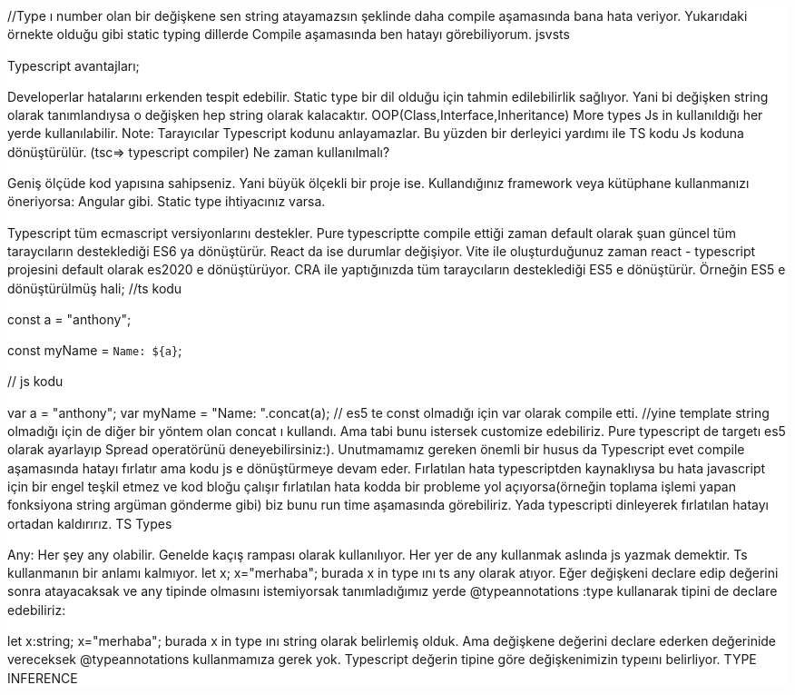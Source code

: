 //Type ı number olan bir değişkene sen string atayamazsın şeklinde daha compile aşamasında bana hata veriyor.
Yukarıdaki örnekte olduğu gibi static typing dillerde Compile aşamasında ben hatayı görebiliyorum.
jsvsts

Typescript avantajları;

Developerlar hatalarını erkenden tespit edebilir.
Static type bir dil olduğu için tahmin edilebilirlik sağlıyor. Yani bi değişken string olarak tanımlandıysa o değişken hep string olarak kalacaktır.
OOP(Class,Interface,Inheritance)
More types
Js in kullanıldığı her yerde kullanılabilir.
Note: Tarayıcılar Typescript kodunu anlayamazlar. Bu yüzden bir derleyici yardımı ile TS kodu Js koduna dönüştürülür. (tsc=> typescript compiler)
Ne zaman kullanılmalı?

Geniş ölçüde kod yapısına sahipseniz. Yani büyük ölçekli bir proje ise.
Kullandığınız framework veya kütüphane kullanmanızı öneriyorsa: Angular gibi.
Static type ihtiyacınız varsa.

Typescript tüm ecmascript versiyonlarını destekler. Pure typescriptte compile ettiği zaman default olarak şuan güncel tüm taraycıların desteklediği ES6 ya dönüştürür. React da ise durumlar değişiyor. Vite ile oluşturduğunuz zaman react - typescript projesini default olarak es2020 e dönüştürüyor. CRA ile yaptığınızda tüm taraycıların desteklediği ES5 e dönüştürür. Örneğin ES5 e dönüştürülmüş hali;
//ts kodu

const a = "anthony";

const myName = `Name: ${a}`;

// js kodu

var a = "anthony";
var myName = "Name: ".concat(a);
// es5 te const olmadığı için var olarak compile etti.
//yine template string olmadığı için de diğer bir yöntem olan concat ı kullandı.
Ama tabi bunu istersek customize edebiliriz.
Pure typescript de targetı es5 olarak ayarlayıp Spread operatörünü deneyebilirsiniz:).
Unutmamamız gereken önemli bir husus da Typescript evet compile aşamasında hatayı fırlatır ama kodu js e dönüştürmeye devam eder. Fırlatılan hata typescriptden kaynaklıysa bu hata javascript için bir engel teşkil etmez ve kod bloğu çalışır fırlatılan hata kodda bir probleme yol açıyorsa(örneğin toplama işlemi yapan fonksiyona string argüman gönderme gibi) biz bunu run time aşamasında görebiliriz. Yada typescripti dinleyerek fırlatılan hatayı ortadan kaldırırız.
TS Types

Any: Her şey any olabilir. Genelde kaçış rampası olarak kullanılıyor. Her yer de any kullanmak aslında js yazmak demektir. Ts kullanmanın bir anlamı kalmıyor.
let x;
x="merhaba";
burada x in type ını ts any olarak atıyor.
Eğer değişkeni declare edip değerini sonra atayacaksak ve any tipinde olmasını istemiyorsak tanımladığımız yerde @typeannotations :type kullanarak tipini de declare edebiliriz:

let x:string;
x="merhaba";
burada x in type ını string olarak belirlemiş olduk.
Ama değişkene değerini declare ederken değerinide vereceksek @typeannotations kullanmamıza gerek yok. Typescript değerin tipine göre değişkenimizin typeını belirliyor. TYPE INFERENCE
